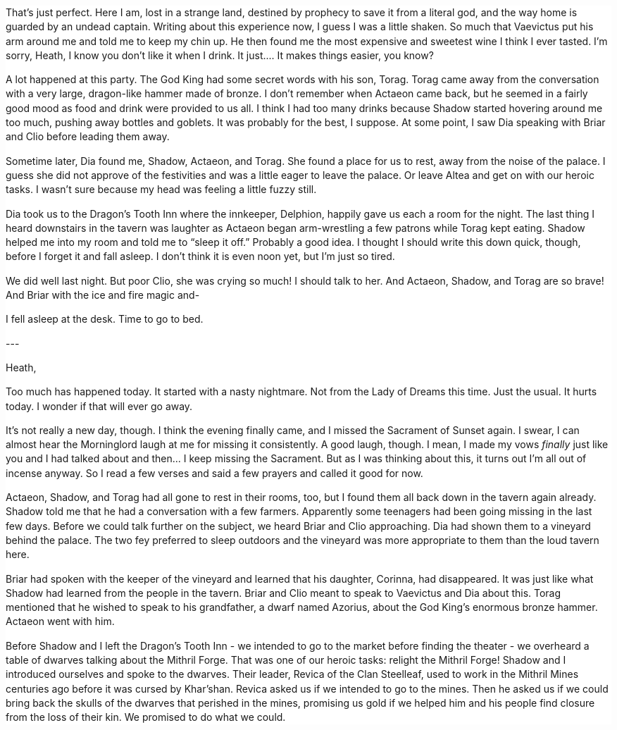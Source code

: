 That’s just perfect. Here I am, lost in a strange land, destined by prophecy to save it from a literal god, and the way home is guarded by an undead captain. Writing about this experience now, I guess I was a little shaken. So much that Vaevictus put his arm around me and told me to keep my chin up. He then found me the most expensive and sweetest wine I think I ever tasted. I’m sorry, Heath, I know you don’t like it when I drink. It just.... It makes things easier, you know?

A lot happened at this party. The God King had some secret words with his son, Torag. Torag came away from the conversation with a very large, dragon-like hammer made of bronze. I don’t remember when Actaeon came back, but he seemed in a fairly good mood as food and drink were provided to us all. I think I had too many drinks because Shadow started hovering around me too much, pushing away bottles and goblets. It was probably for the best, I suppose. At some point, I saw Dia speaking with Briar and Clio before leading them away.

Sometime later, Dia found me, Shadow, Actaeon, and Torag. She found a place for us to rest, away from the noise of the palace. I guess she did not approve of the festivities and was a little eager to leave the palace. Or leave Altea and get on with our heroic tasks. I wasn’t sure because my head was feeling a little fuzzy still.

Dia took us to the Dragon’s Tooth Inn where the innkeeper, Delphion, happily gave us each a room for the night. The last thing I heard downstairs in the tavern was laughter as Actaeon began arm-wrestling a few patrons while Torag kept eating. Shadow helped me into my room and told me to “sleep it off.” Probably a good idea. I thought I should write this down quick, though, before I forget it and fall asleep. I don’t think it is even noon yet, but I’m just so tired.

We did well last night. But poor Clio, she was crying so much! I should talk to her. And Actaeon, Shadow, and Torag are so brave! And Briar with the ice and fire magic and-

I fell asleep at the desk. Time to go to bed.

\---

Heath,

Too much has happened today. It started with a nasty nightmare. Not from the Lady of Dreams this time. Just the usual. It hurts today. I wonder if that will ever go away.

It’s not really a new day, though. I think the evening finally came, and I missed the Sacrament of Sunset again. I swear, I can almost hear the Morninglord laugh at me for missing it consistently. A good laugh, though. I mean, I made my vows *finally* just like you and I had talked about and then... I keep missing the Sacrament. But as I was thinking about this, it turns out I’m all out of incense anyway. So I read a few verses and said a few prayers and called it good for now.

Actaeon, Shadow, and Torag had all gone to rest in their rooms, too, but I found them all back down in the tavern again already. Shadow told me that he had a conversation with a few farmers. Apparently some teenagers had been going missing in the last few days. Before we could talk further on the subject, we heard Briar and Clio approaching. Dia had shown them to a vineyard behind the palace. The two fey preferred to sleep outdoors and the vineyard was more appropriate to them than the loud tavern here.

Briar had spoken with the keeper of the vineyard and learned that his daughter, Corinna, had disappeared. It was just like what Shadow had learned from the people in the tavern. Briar and Clio meant to speak to Vaevictus and Dia about this. Torag mentioned that he wished to speak to his grandfather, a dwarf named Azorius, about the God King’s enormous bronze hammer. Actaeon went with him.

Before Shadow and I left the Dragon’s Tooth Inn - we intended to go to the market before finding the theater - we overheard a table of dwarves talking about the Mithril Forge. That was one of our heroic tasks: relight the Mithril Forge! Shadow and I introduced ourselves and spoke to the dwarves. Their leader, Revica of the Clan Steelleaf, used to work in the Mithril Mines centuries ago before it was cursed by Khar’shan. Revica asked us if we intended to go to the mines. Then he asked us if we could bring back the skulls of the dwarves that perished in the mines, promising us gold if we helped him and his people find closure from the loss of their kin. We promised to do what we could.

